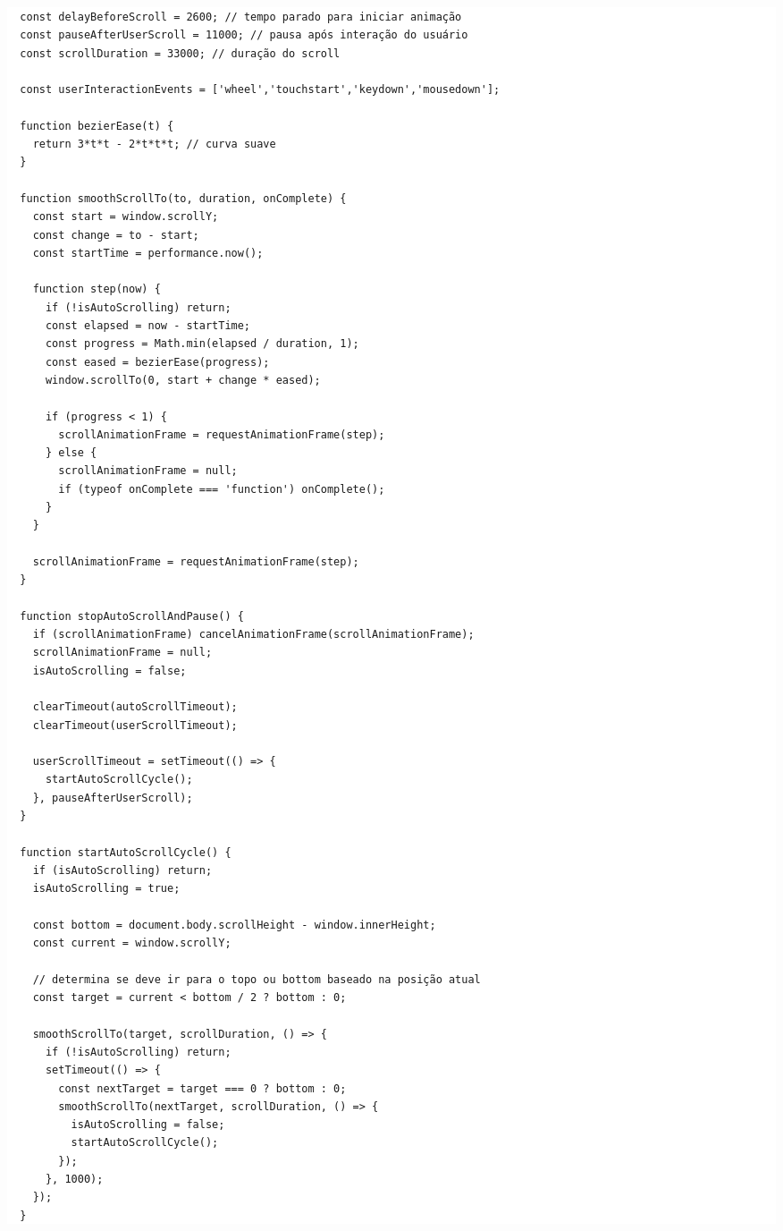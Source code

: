       const delayBeforeScroll = 2600; // tempo parado para iniciar animação
      const pauseAfterUserScroll = 11000; // pausa após interação do usuário
      const scrollDuration = 33000; // duração do scroll

      const userInteractionEvents = ['wheel','touchstart','keydown','mousedown'];

      function bezierEase(t) {
        return 3*t*t - 2*t*t*t; // curva suave
      }

      function smoothScrollTo(to, duration, onComplete) {
        const start = window.scrollY;
        const change = to - start;
        const startTime = performance.now();

        function step(now) {
          if (!isAutoScrolling) return;
          const elapsed = now - startTime;
          const progress = Math.min(elapsed / duration, 1);
          const eased = bezierEase(progress);
          window.scrollTo(0, start + change * eased);

          if (progress < 1) {
            scrollAnimationFrame = requestAnimationFrame(step);
          } else {
            scrollAnimationFrame = null;
            if (typeof onComplete === 'function') onComplete();
          }
        }

        scrollAnimationFrame = requestAnimationFrame(step);
      }

      function stopAutoScrollAndPause() {
        if (scrollAnimationFrame) cancelAnimationFrame(scrollAnimationFrame);
        scrollAnimationFrame = null;
        isAutoScrolling = false;

        clearTimeout(autoScrollTimeout);
        clearTimeout(userScrollTimeout);

        userScrollTimeout = setTimeout(() => {
          startAutoScrollCycle();
        }, pauseAfterUserScroll);
      }

      function startAutoScrollCycle() {
        if (isAutoScrolling) return;
        isAutoScrolling = true;

        const bottom = document.body.scrollHeight - window.innerHeight;
        const current = window.scrollY;

        // determina se deve ir para o topo ou bottom baseado na posição atual
        const target = current < bottom / 2 ? bottom : 0;

        smoothScrollTo(target, scrollDuration, () => {
          if (!isAutoScrolling) return;
          setTimeout(() => {
            const nextTarget = target === 0 ? bottom : 0;
            smoothScrollTo(nextTarget, scrollDuration, () => {
              isAutoScrolling = false;
              startAutoScrollCycle();
            });
          }, 1000);
        });
      }
